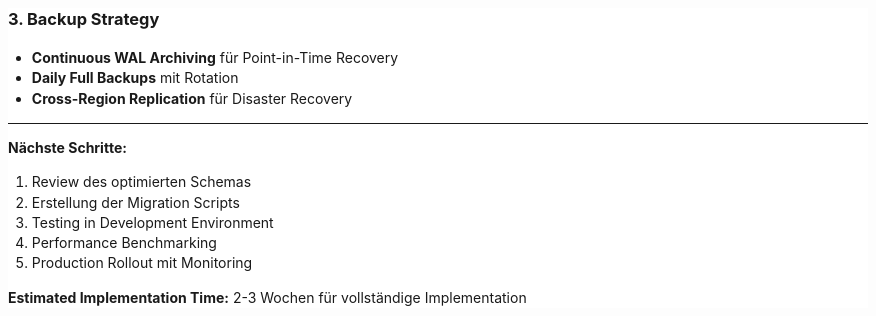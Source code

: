 ### 3. Backup Strategy
- **Continuous WAL Archiving** für Point-in-Time Recovery
- **Daily Full Backups** mit Rotation
- **Cross-Region Replication** für Disaster Recovery

---

**Nächste Schritte:**
1. Review des optimierten Schemas
2. Erstellung der Migration Scripts
3. Testing in Development Environment
4. Performance Benchmarking
5. Production Rollout mit Monitoring

**Estimated Implementation Time:** 2-3 Wochen für vollständige Implementation
